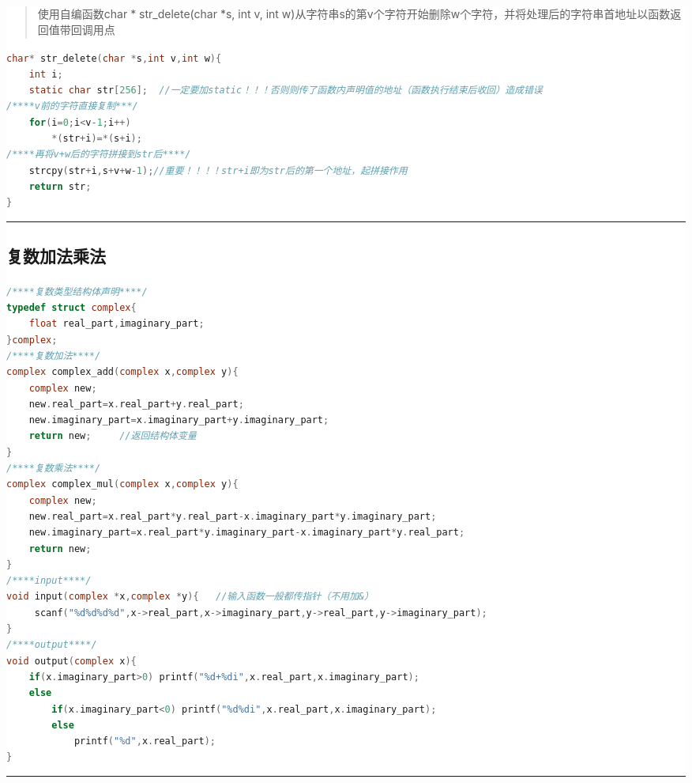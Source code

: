 > 使用自编函数char * str_delete(char *s, int v, int w)从字符串s的第v个字符开始删除w个字符，并将处理后的字符串首地址以函数返回值带回调用点

```c
char* str_delete(char *s,int v,int w){
    int i;
    static char str[256];  //一定要加static！！！否则则传了函数内声明值的地址（函数执行结束后收回）造成错误
/****v前的字符直接复制***/
    for(i=0;i<v-1;i++)
        *(str+i)=*(s+i);
/****再将v+w后的字符拼接到str后****/
    strcpy(str+i,s+v+w-1);//重要！！！！str+i即为str后的第一个地址，起拼接作用
    return str;
}
```

---

 ## 复数加法乘法

```c
/****复数类型结构体声明****/
typedef struct complex{
    float real_part,imaginary_part;
}complex;
/****复数加法****/
complex complex_add(complex x,complex y){
    complex new;
    new.real_part=x.real_part+y.real_part;
    new.imaginary_part=x.imaginary_part+y.imaginary_part;
    return new;     //返回结构体变量
}
/****复数乘法****/
complex complex_mul(complex x,complex y){
    complex new;
    new.real_part=x.real_part*y.real_part-x.imaginary_part*y.imaginary_part;
    new.imaginary_part=x.real_part*y.imaginary_part-x.imaginary_part*y.real_part;
    return new;
}
/****input****/
void input(complex *x,complex *y){   //输入函数一般都传指针（不用加&）
     scanf("%d%d%d%d",x->real_part,x->imaginary_part,y->real_part,y->imaginary_part);
}
/****output****/
void output(complex x){
    if(x.imaginary_part>0) printf("%d+%di",x.real_part,x.imaginary_part);
    else
        if(x.imaginary_part<0) printf("%d%di",x.real_part,x.imaginary_part);
        else
            printf("%d",x.real_part);
}
```

---
